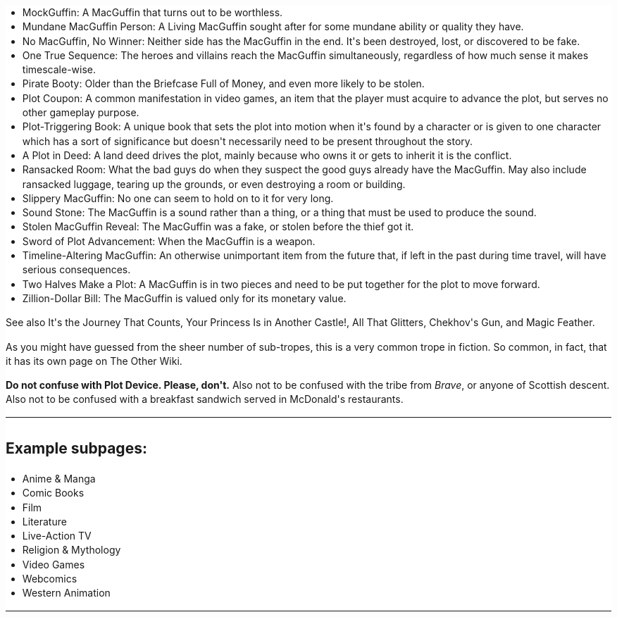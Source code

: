 -   MockGuffin: A MacGuffin that turns out to be worthless.
-   Mundane MacGuffin Person: A Living MacGuffin sought after for some mundane ability or quality they have.
-   No MacGuffin, No Winner: Neither side has the MacGuffin in the end. It's been destroyed, lost, or discovered to be fake.
-   One True Sequence: The heroes and villains reach the MacGuffin simultaneously, regardless of how much sense it makes timescale-wise.
-   Pirate Booty: Older than the Briefcase Full of Money, and even more likely to be stolen.
-   Plot Coupon: A common manifestation in video games, an item that the player must acquire to advance the plot, but serves no other gameplay purpose.
-   Plot-Triggering Book: A unique book that sets the plot into motion when it's found by a character or is given to one character which has a sort of significance but doesn't necessarily need to be present throughout the story.
-   A Plot in Deed: A land deed drives the plot, mainly because who owns it or gets to inherit it is the conflict.
-   Ransacked Room: What the bad guys do when they suspect the good guys already have the MacGuffin. May also include ransacked luggage, tearing up the grounds, or even destroying a room or building.
-   Slippery MacGuffin: No one can seem to hold on to it for very long.
-   Sound Stone: The MacGuffin is a sound rather than a thing, or a thing that must be used to produce the sound.
-   Stolen MacGuffin Reveal: The MacGuffin was a fake, or stolen before the thief got it.
-   Sword of Plot Advancement: When the MacGuffin is a weapon.
-   Timeline-Altering MacGuffin: An otherwise unimportant item from the future that, if left in the past during time travel, will have serious consequences.
-   Two Halves Make a Plot: A MacGuffin is in two pieces and need to be put together for the plot to move forward.
-   Zillion-Dollar Bill: The MacGuffin is valued only for its monetary value.

See also It's the Journey That Counts, Your Princess Is in Another Castle!, All That Glitters, Chekhov's Gun, and Magic Feather.

As you might have guessed from the sheer number of sub-tropes, this is a very common trope in fiction. So common, in fact, that it has its own page on The Other Wiki.

**Do not confuse with Plot Device. Please, don't.** Also not to be confused with the tribe from _Brave_, or anyone of Scottish descent. Also not to be confused with a breakfast sandwich served in McDonald's restaurants.

___

## Example subpages:

-   Anime & Manga
-   Comic Books
-   Film
-   Literature
-   Live-Action TV
-   Religion & Mythology
-   Video Games
-   Webcomics
-   Western Animation

___
